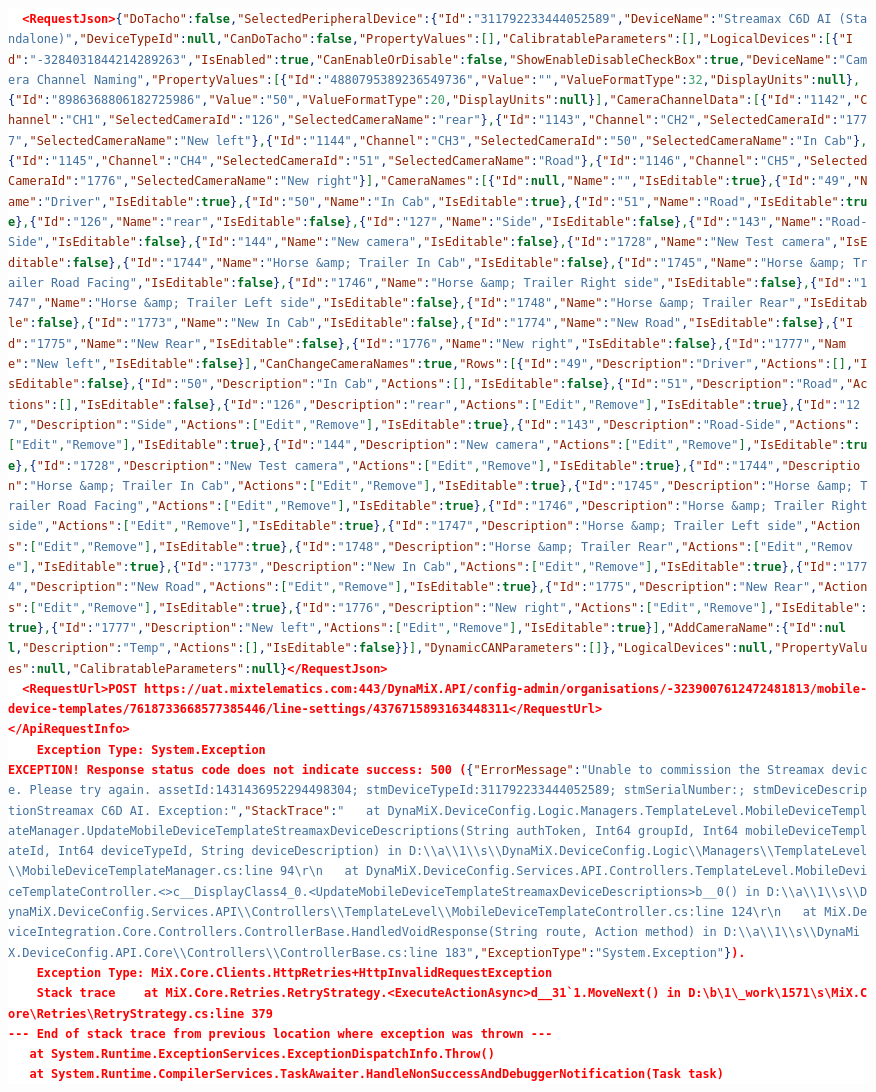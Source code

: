 ```json
  <RequestJson>{"DoTacho":false,"SelectedPeripheralDevice":{"Id":"311792233444052589","DeviceName":"Streamax C6D AI (Standalone)","DeviceTypeId":null,"CanDoTacho":false,"PropertyValues":[],"CalibratableParameters":[],"LogicalDevices":[{"Id":"-3284031844214289263","IsEnabled":true,"CanEnableOrDisable":false,"ShowEnableDisableCheckBox":true,"DeviceName":"Camera Channel Naming","PropertyValues":[{"Id":"4880795389236549736","Value":"","ValueFormatType":32,"DisplayUnits":null},{"Id":"8986368806182725986","Value":"50","ValueFormatType":20,"DisplayUnits":null}],"CameraChannelData":[{"Id":"1142","Channel":"CH1","SelectedCameraId":"126","SelectedCameraName":"rear"},{"Id":"1143","Channel":"CH2","SelectedCameraId":"1777","SelectedCameraName":"New left"},{"Id":"1144","Channel":"CH3","SelectedCameraId":"50","SelectedCameraName":"In Cab"},{"Id":"1145","Channel":"CH4","SelectedCameraId":"51","SelectedCameraName":"Road"},{"Id":"1146","Channel":"CH5","SelectedCameraId":"1776","SelectedCameraName":"New right"}],"CameraNames":[{"Id":null,"Name":"","IsEditable":true},{"Id":"49","Name":"Driver","IsEditable":true},{"Id":"50","Name":"In Cab","IsEditable":true},{"Id":"51","Name":"Road","IsEditable":true},{"Id":"126","Name":"rear","IsEditable":false},{"Id":"127","Name":"Side","IsEditable":false},{"Id":"143","Name":"Road-Side","IsEditable":false},{"Id":"144","Name":"New camera","IsEditable":false},{"Id":"1728","Name":"New Test camera","IsEditable":false},{"Id":"1744","Name":"Horse &amp; Trailer In Cab","IsEditable":false},{"Id":"1745","Name":"Horse &amp; Trailer Road Facing","IsEditable":false},{"Id":"1746","Name":"Horse &amp; Trailer Right side","IsEditable":false},{"Id":"1747","Name":"Horse &amp; Trailer Left side","IsEditable":false},{"Id":"1748","Name":"Horse &amp; Trailer Rear","IsEditable":false},{"Id":"1773","Name":"New In Cab","IsEditable":false},{"Id":"1774","Name":"New Road","IsEditable":false},{"Id":"1775","Name":"New Rear","IsEditable":false},{"Id":"1776","Name":"New right","IsEditable":false},{"Id":"1777","Name":"New left","IsEditable":false}],"CanChangeCameraNames":true,"Rows":[{"Id":"49","Description":"Driver","Actions":[],"IsEditable":false},{"Id":"50","Description":"In Cab","Actions":[],"IsEditable":false},{"Id":"51","Description":"Road","Actions":[],"IsEditable":false},{"Id":"126","Description":"rear","Actions":["Edit","Remove"],"IsEditable":true},{"Id":"127","Description":"Side","Actions":["Edit","Remove"],"IsEditable":true},{"Id":"143","Description":"Road-Side","Actions":["Edit","Remove"],"IsEditable":true},{"Id":"144","Description":"New camera","Actions":["Edit","Remove"],"IsEditable":true},{"Id":"1728","Description":"New Test camera","Actions":["Edit","Remove"],"IsEditable":true},{"Id":"1744","Description":"Horse &amp; Trailer In Cab","Actions":["Edit","Remove"],"IsEditable":true},{"Id":"1745","Description":"Horse &amp; Trailer Road Facing","Actions":["Edit","Remove"],"IsEditable":true},{"Id":"1746","Description":"Horse &amp; Trailer Right side","Actions":["Edit","Remove"],"IsEditable":true},{"Id":"1747","Description":"Horse &amp; Trailer Left side","Actions":["Edit","Remove"],"IsEditable":true},{"Id":"1748","Description":"Horse &amp; Trailer Rear","Actions":["Edit","Remove"],"IsEditable":true},{"Id":"1773","Description":"New In Cab","Actions":["Edit","Remove"],"IsEditable":true},{"Id":"1774","Description":"New Road","Actions":["Edit","Remove"],"IsEditable":true},{"Id":"1775","Description":"New Rear","Actions":["Edit","Remove"],"IsEditable":true},{"Id":"1776","Description":"New right","Actions":["Edit","Remove"],"IsEditable":true},{"Id":"1777","Description":"New left","Actions":["Edit","Remove"],"IsEditable":true}],"AddCameraName":{"Id":null,"Description":"Temp","Actions":[],"IsEditable":false}}],"DynamicCANParameters":[]},"LogicalDevices":null,"PropertyValues":null,"CalibratableParameters":null}</RequestJson>
  <RequestUrl>POST https://uat.mixtelematics.com:443/DynaMiX.API/config-admin/organisations/-3239007612472481813/mobile-device-templates/7618733668577385446/line-settings/4376715893163448311</RequestUrl>
</ApiRequestInfo>
	Exception Type: System.Exception
EXCEPTION! Response status code does not indicate success: 500 ({"ErrorMessage":"Unable to commission the Streamax device. Please try again. assetId:1431436952294498304; stmDeviceTypeId:311792233444052589; stmSerialNumber:; stmDeviceDescriptionStreamax C6D AI. Exception:","StackTrace":"   at DynaMiX.DeviceConfig.Logic.Managers.TemplateLevel.MobileDeviceTemplateManager.UpdateMobileDeviceTemplateStreamaxDeviceDescriptions(String authToken, Int64 groupId, Int64 mobileDeviceTemplateId, Int64 deviceTypeId, String deviceDescription) in D:\\a\\1\\s\\DynaMiX.DeviceConfig.Logic\\Managers\\TemplateLevel\\MobileDeviceTemplateManager.cs:line 94\r\n   at DynaMiX.DeviceConfig.Services.API.Controllers.TemplateLevel.MobileDeviceTemplateController.<>c__DisplayClass4_0.<UpdateMobileDeviceTemplateStreamaxDeviceDescriptions>b__0() in D:\\a\\1\\s\\DynaMiX.DeviceConfig.Services.API\\Controllers\\TemplateLevel\\MobileDeviceTemplateController.cs:line 124\r\n   at MiX.DeviceIntegration.Core.Controllers.ControllerBase.HandledVoidResponse(String route, Action method) in D:\\a\\1\\s\\DynaMiX.DeviceConfig.API.Core\\Controllers\\ControllerBase.cs:line 183","ExceptionType":"System.Exception"}).
	Exception Type: MiX.Core.Clients.HttpRetries+HttpInvalidRequestException
	Stack trace    at MiX.Core.Retries.RetryStrategy.<ExecuteActionAsync>d__31`1.MoveNext() in D:\b\1\_work\1571\s\MiX.Core\Retries\RetryStrategy.cs:line 379
--- End of stack trace from previous location where exception was thrown ---
   at System.Runtime.ExceptionServices.ExceptionDispatchInfo.Throw()
   at System.Runtime.CompilerServices.TaskAwaiter.HandleNonSuccessAndDebuggerNotification(Task task)
```